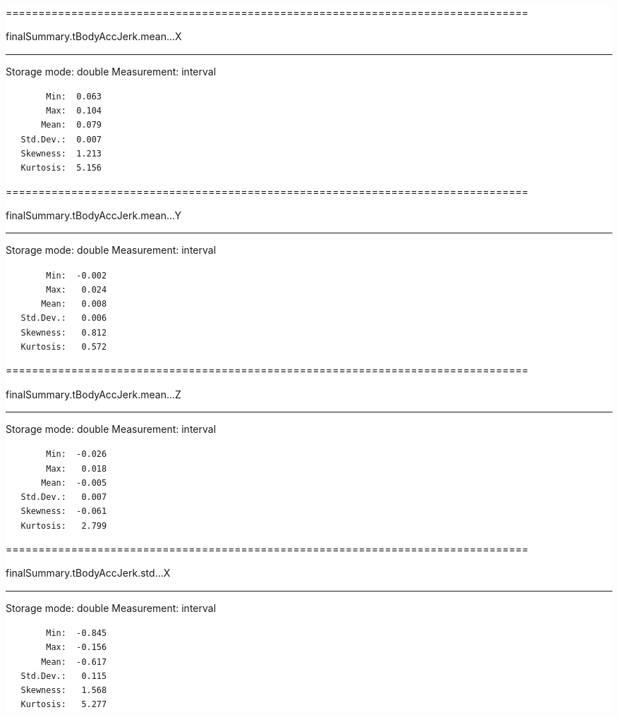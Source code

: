 ================================================================================

   finalSummary.tBodyAccJerk.mean...X

--------------------------------------------------------------------------------

   Storage mode: double
   Measurement: interval

            Min:  0.063
            Max:  0.104
           Mean:  0.079
       Std.Dev.:  0.007
       Skewness:  1.213
       Kurtosis:  5.156

================================================================================

   finalSummary.tBodyAccJerk.mean...Y

--------------------------------------------------------------------------------

   Storage mode: double
   Measurement: interval

            Min:  -0.002
            Max:   0.024
           Mean:   0.008
       Std.Dev.:   0.006
       Skewness:   0.812
       Kurtosis:   0.572

================================================================================

   finalSummary.tBodyAccJerk.mean...Z

--------------------------------------------------------------------------------

   Storage mode: double
   Measurement: interval

            Min:  -0.026
            Max:   0.018
           Mean:  -0.005
       Std.Dev.:   0.007
       Skewness:  -0.061
       Kurtosis:   2.799

================================================================================

   finalSummary.tBodyAccJerk.std...X

--------------------------------------------------------------------------------

   Storage mode: double
   Measurement: interval

            Min:  -0.845
            Max:  -0.156
           Mean:  -0.617
       Std.Dev.:   0.115
       Skewness:   1.568
       Kurtosis:   5.277
